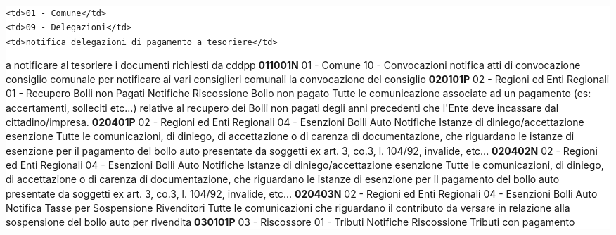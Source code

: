     <td>01 - Comune</td>
    <td>09 - Delegazioni</td>
    <td>notifica delegazioni di pagamento a tesoriere</td>
</tr>
<tr>
    <td colspan="4">a notificare al tesoriere i documenti richiesti da cddpp</td>
</tr>
<tr>
    <td rowspan="2"><strong>011001N</strong></td>
    <td>01 - Comune</td>
    <td>10 - Convocazioni</td>
    <td>notifica atti di convocazione consiglio comunale</td>
</tr>
<tr>
    <td colspan="4">per notificare ai vari consiglieri comunali la convocazione del consiglio</td>
</tr>
<tr>
    <td rowspan="2"><strong>020101P</strong></td>
    <td>02 - Regioni ed Enti Regionali</td>
    <td>01 - Recupero Bolli non Pagati</td>
    <td>Notifiche Riscossione Bollo non pagato</td>
</tr>
<tr>
    <td colspan="4">Tutte le comunicazione associate ad un pagamento (es: accertamenti, solleciti etc...) relative al recupero dei Bolli non pagati degli anni precedenti che l'Ente deve incassare dal cittadino/impresa.</td>
</tr>
<tr>
    <td rowspan="2"><strong>020401P</strong></td>
    <td>02 - Regioni ed Enti Regionali</td>
    <td>04 - Esenzioni Bolli Auto</td>
    <td>Notifiche Istanze di diniego/accettazione esenzione</td>
</tr>
<tr>
    <td colspan="4">Tutte le comunicazioni, di diniego, di accettazione o di carenza di documentazione, che riguardano le istanze di esenzione per il pagamento del bollo auto presentate da soggetti ex art. 3, co.3, l. 104/92, invalide, etc...</td>
</tr>
<tr>
    <td rowspan="2"><strong>020402N</strong></td>
    <td>02 - Regioni ed Enti Regionali</td>
    <td>04 - Esenzioni Bolli Auto</td>
    <td>Notifiche Istanze di diniego/accettazione esenzione</td>
</tr>
<tr>
    <td colspan="4">Tutte le comunicazioni, di diniego, di accettazione o di carenza di documentazione, che riguardano le istanze di esenzione per il pagamento del bollo auto presentate da soggetti ex art. 3, co.3, l. 104/92, invalide, etc...</td>
</tr>
<tr>
    <td rowspan="2"><strong>020403N</strong></td>
    <td>02 - Regioni ed Enti Regionali</td>
    <td>04 - Esenzioni Bolli Auto</td>
    <td>Notifica Tasse per Sospensione Rivenditori</td>
</tr>
<tr>
    <td colspan="4">Tutte le comunicazioni che riguardano il contributo da versare in relazione alla sospensione del bollo auto per rivendita</td>
</tr>
<tr>
    <td rowspan="2"><strong>030101P</strong></td>
    <td>03 - Riscossore</td>
    <td>01 - Tributi</td>
    <td>Notifiche Riscossione Tributi con pagamento</td>